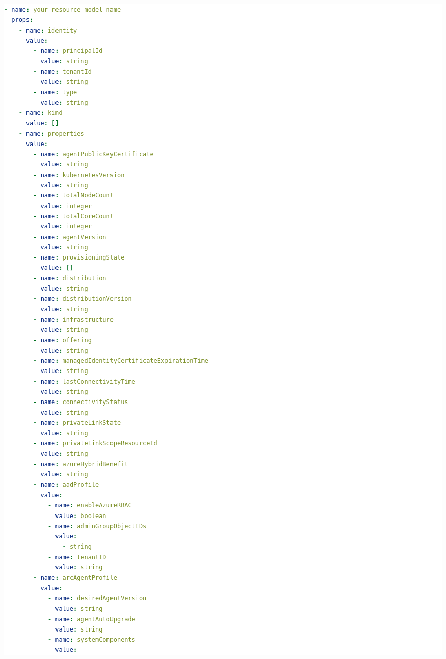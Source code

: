```yaml
- name: your_resource_model_name
  props:
    - name: identity
      value:
        - name: principalId
          value: string
        - name: tenantId
          value: string
        - name: type
          value: string
    - name: kind
      value: []
    - name: properties
      value:
        - name: agentPublicKeyCertificate
          value: string
        - name: kubernetesVersion
          value: string
        - name: totalNodeCount
          value: integer
        - name: totalCoreCount
          value: integer
        - name: agentVersion
          value: string
        - name: provisioningState
          value: []
        - name: distribution
          value: string
        - name: distributionVersion
          value: string
        - name: infrastructure
          value: string
        - name: offering
          value: string
        - name: managedIdentityCertificateExpirationTime
          value: string
        - name: lastConnectivityTime
          value: string
        - name: connectivityStatus
          value: string
        - name: privateLinkState
          value: string
        - name: privateLinkScopeResourceId
          value: string
        - name: azureHybridBenefit
          value: string
        - name: aadProfile
          value:
            - name: enableAzureRBAC
              value: boolean
            - name: adminGroupObjectIDs
              value:
                - string
            - name: tenantID
              value: string
        - name: arcAgentProfile
          value:
            - name: desiredAgentVersion
              value: string
            - name: agentAutoUpgrade
              value: string
            - name: systemComponents
              value:
```
